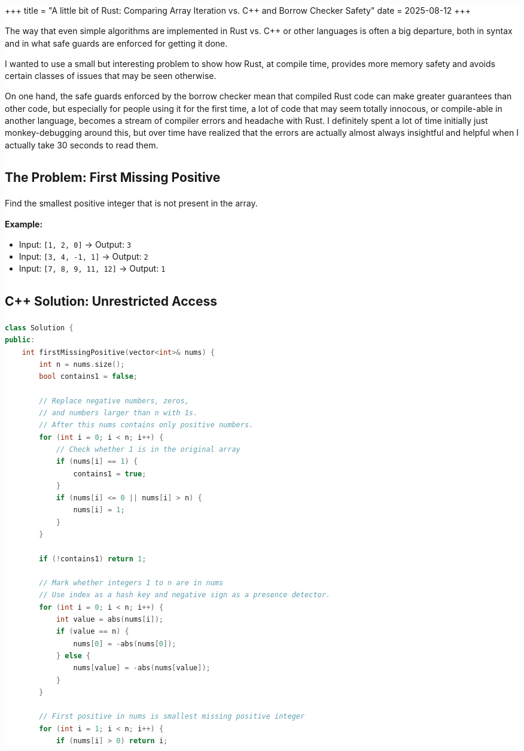 +++
title = "A little bit of Rust: Comparing Array Iteration vs. C++ and Borrow Checker Safety"
date = 2025-08-12
+++

The way that even simple algorithms are implemented in Rust vs. C++ or other languages is often a big departure, both in syntax and in what safe guards are enforced for getting it done.

I wanted to use a small but interesting problem to show how Rust, at compile time, provides more memory safety and avoids certain classes of issues that may be seen otherwise.

On one hand, the safe guards enforced by the borrow checker mean that compiled Rust code can make greater guarantees than other code, but especially for people using it for the first time, a lot of code that may seem totally innocous, or compile-able in another language, becomes a stream of compiler errors and headache with Rust. I definitely spent a lot of time initially just monkey-debugging around this, but over time have realized that the errors are actually almost always insightful and helpful when I actually take 30 seconds to read them.

## The Problem: First Missing Positive

Find the smallest positive integer that is not present in the array.

**Example:**
- Input: `[1, 2, 0]` → Output: `3`
- Input: `[3, 4, -1, 1]` → Output: `2`
- Input: `[7, 8, 9, 11, 12]` → Output: `1`

## C++ Solution: Unrestricted Access

```cpp
class Solution {
public:
    int firstMissingPositive(vector<int>& nums) {
        int n = nums.size();
        bool contains1 = false;

        // Replace negative numbers, zeros,
        // and numbers larger than n with 1s.
        // After this nums contains only positive numbers.
        for (int i = 0; i < n; i++) {
            // Check whether 1 is in the original array
            if (nums[i] == 1) {
                contains1 = true;
            }
            if (nums[i] <= 0 || nums[i] > n) {
                nums[i] = 1;
            }
        }

        if (!contains1) return 1;

        // Mark whether integers 1 to n are in nums
        // Use index as a hash key and negative sign as a presence detector.
        for (int i = 0; i < n; i++) {
            int value = abs(nums[i]);
            if (value == n) {
                nums[0] = -abs(nums[0]);
            } else {
                nums[value] = -abs(nums[value]);
            }
        }

        // First positive in nums is smallest missing positive integer
        for (int i = 1; i < n; i++) {
            if (nums[i] > 0) return i;
```